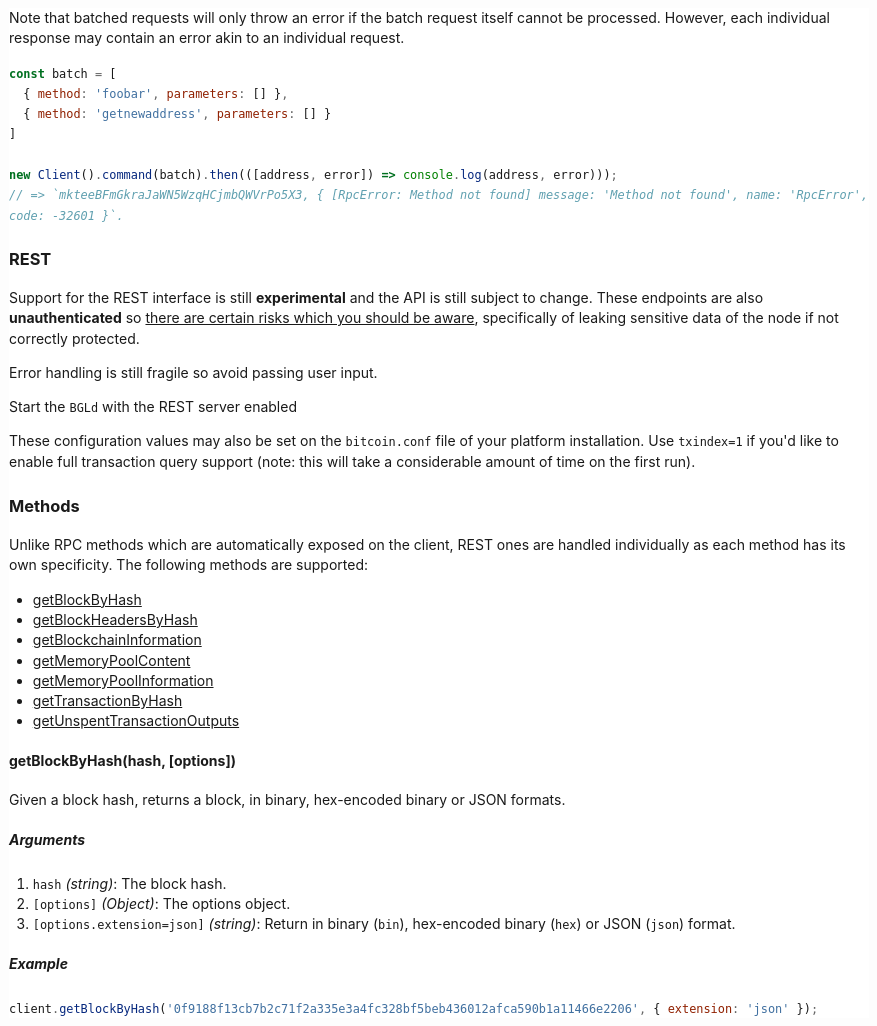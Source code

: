 Note that batched requests will only throw an error if the batch request itself cannot be processed. However, each individual response may contain an error akin to an individual request.

```js
const batch = [
  { method: 'foobar', parameters: [] },
  { method: 'getnewaddress', parameters: [] }
]

new Client().command(batch).then(([address, error]) => console.log(address, error)));
// => `mkteeBFmGkraJaWN5WzqHCjmbQWVrPo5X3, { [RpcError: Method not found] message: 'Method not found', name: 'RpcError', code: -32601 }`.
```

### REST
Support for the REST interface is still **experimental** and the API is still subject to change. These endpoints are also **unauthenticated** so [there are certain risks which you should be aware](https://github.com/bitcoin/bitcoin/blob/master/doc/REST-interface.md#risks), specifically of leaking sensitive data of the node if not correctly protected.

Error handling is still fragile so avoid passing user input.

Start the `BGLd` with the REST server enabled

These configuration values may also be set on the `bitcoin.conf` file of your platform installation. Use `txindex=1` if you'd like to enable full transaction query support (note: this will take a considerable amount of time on the first run).

### Methods

Unlike RPC methods which are automatically exposed on the client, REST ones are handled individually as each method has its own specificity. The following methods are supported:

- [getBlockByHash](#getblockbyhashhash-options)
- [getBlockHeadersByHash](#getblockheadersbyhashhash-count-options)
- [getBlockchainInformation](#getblockchaininformation)
- [getMemoryPoolContent](#getmemorypoolcontent)
- [getMemoryPoolInformation](#getmemorypoolinformation)
- [getTransactionByHash](#gettransactionbyhashhash-options)
- [getUnspentTransactionOutputs](#getunspenttransactionoutputsoutpoints-options)

#### getBlockByHash(hash, [options])
Given a block hash, returns a block, in binary, hex-encoded binary or JSON formats.

##### Arguments
1. `hash` _(string)_: The block hash.
2. `[options]` _(Object)_: The options object.
3. `[options.extension=json]` _(string)_: Return in binary (`bin`), hex-encoded binary (`hex`) or JSON (`json`) format.

##### Example

```js
client.getBlockByHash('0f9188f13cb7b2c71f2a335e3a4fc328bf5beb436012afca590b1a11466e2206', { extension: 'json' });
```
